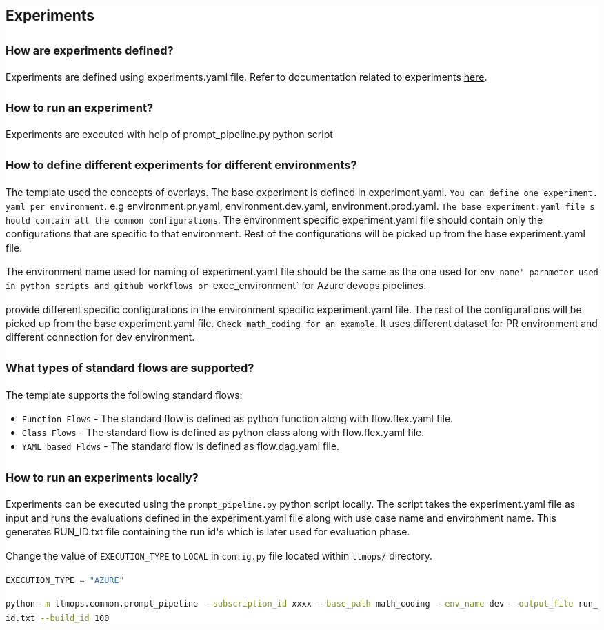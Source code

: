 
## Experiments

### How are experiments defined?
Experiments are defined using experiments.yaml file. Refer to documentation related to experiments [here](./the_experiment_file.md).


### How to run an experiment?
Experiments are executed with help of prompt_pipeline.py python script

### How to define different experiments for different environments?
The template used the concepts of overlays. The base experiment is defined in experiment.yaml. `You can define one experiment.yaml per environment`. e.g environment.pr.yaml, environment.dev.yaml, environment.prod.yaml. `The base experiment.yaml file should contain all the common configurations`. The environment specific experiment.yaml file should contain only the configurations that are specific to that environment. Rest of the configurations will be picked up from the base experiment.yaml file.

The environment name used for naming of experiment.yaml file should be the same as the one used for `env_name' parameter used in python scripts and github workflows or `exec_environment` for Azure devops pipelines.

provide different specific configurations in the environment specific experiment.yaml file. The rest of the configurations will be picked up from the base experiment.yaml file. `Check math_coding for an example`. It uses different dataset for PR environment and different connection for dev environment.


### What types of standard flows are supported?
The template supports the following standard flows:
- `Function Flows` - The standard flow is defined as python function along with flow.flex.yaml file.
- `Class Flows` - The standard flow is defined as python class along with flow.flex.yaml file.
- `YAML based Flows` - The standard flow is defined as flow.dag.yaml file.

### How to run an experiments locally?

Experiments can be executed using the `prompt_pipeline.py` python script locally. The script takes the experiment.yaml file as input and runs the evaluations defined in the experiment.yaml file along with use case name and environment name. This generates RUN_ID.txt file containing the run id's which is later used for evaluation phase.

Change the value of `EXECUTION_TYPE` to `LOCAL` in `config.py` file located within `llmops/` directory.

```python
EXECUTION_TYPE = "AZURE"
```

```bash
python -m llmops.common.prompt_pipeline --subscription_id xxxx --base_path math_coding --env_name dev --output_file run_id.txt --build_id 100
```
